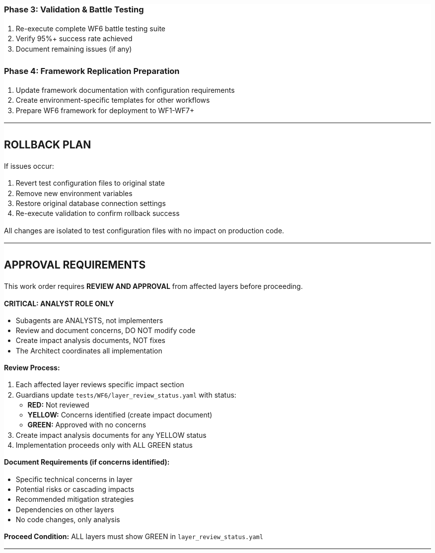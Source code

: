 ### Phase 3: Validation & Battle Testing  
1. Re-execute complete WF6 battle testing suite
2. Verify 95%+ success rate achieved
3. Document remaining issues (if any)

### Phase 4: Framework Replication Preparation
1. Update framework documentation with configuration requirements
2. Create environment-specific templates for other workflows
3. Prepare WF6 framework for deployment to WF1-WF7+

---

## ROLLBACK PLAN

If issues occur:
1. Revert test configuration files to original state
2. Remove new environment variables
3. Restore original database connection settings
4. Re-execute validation to confirm rollback success

All changes are isolated to test configuration files with no impact on production code.

---

## APPROVAL REQUIREMENTS

This work order requires **REVIEW AND APPROVAL** from affected layers before proceeding.

**CRITICAL: ANALYST ROLE ONLY**
- Subagents are ANALYSTS, not implementers
- Review and document concerns, DO NOT modify code  
- Create impact analysis documents, NOT fixes
- The Architect coordinates all implementation

**Review Process:**
1. Each affected layer reviews specific impact section
2. Guardians update `tests/WF6/layer_review_status.yaml` with status:
   - **RED:** Not reviewed
   - **YELLOW:** Concerns identified (create impact document)  
   - **GREEN:** Approved with no concerns
3. Create impact analysis documents for any YELLOW status
4. Implementation proceeds only with ALL GREEN status

**Document Requirements (if concerns identified):**
- Specific technical concerns in layer
- Potential risks or cascading impacts
- Recommended mitigation strategies
- Dependencies on other layers
- No code changes, only analysis

**Proceed Condition:** ALL layers must show GREEN in `layer_review_status.yaml`

---
